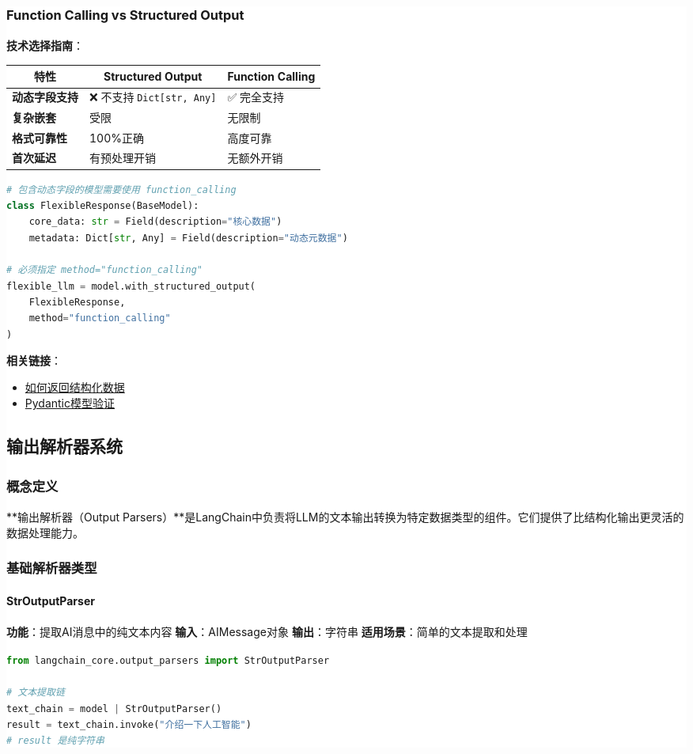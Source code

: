 
### Function Calling vs Structured Output

**技术选择指南**：

| 特性 | Structured Output | Function Calling |
|------|------------------|------------------|
| **动态字段支持** | ❌ 不支持 `Dict[str, Any]` | ✅ 完全支持 |
| **复杂嵌套** | 受限 | 无限制 |
| **格式可靠性** | 100%正确 | 高度可靠 |
| **首次延迟** | 有预处理开销 | 无额外开销 |

```python
# 包含动态字段的模型需要使用 function_calling
class FlexibleResponse(BaseModel):
    core_data: str = Field(description="核心数据")
    metadata: Dict[str, Any] = Field(description="动态元数据")

# 必须指定 method="function_calling"
flexible_llm = model.with_structured_output(
    FlexibleResponse,
    method="function_calling"
)
```

**相关链接**：
- [如何返回结构化数据](https://python.langchain.com/docs/how_to/structured_output/)
- [Pydantic模型验证](https://python.langchain.com/docs/how_to/output_parser_pydantic/)

## 输出解析器系统

### 概念定义

**输出解析器（Output Parsers）**是LangChain中负责将LLM的文本输出转换为特定数据类型的组件。它们提供了比结构化输出更灵活的数据处理能力。

### 基础解析器类型

#### StrOutputParser

**功能**：提取AI消息中的纯文本内容
**输入**：AIMessage对象
**输出**：字符串
**适用场景**：简单的文本提取和处理

```python
from langchain_core.output_parsers import StrOutputParser

# 文本提取链
text_chain = model | StrOutputParser()
result = text_chain.invoke("介绍一下人工智能")
# result 是纯字符串
```
